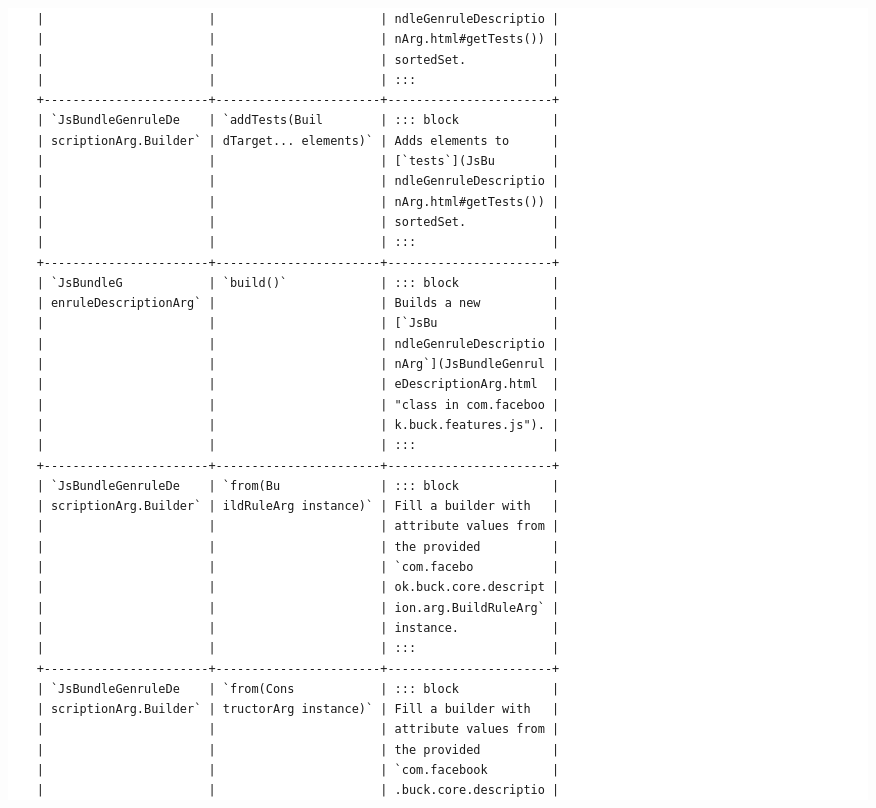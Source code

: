         |                       |                       | ndleGenruleDescriptio |
        |                       |                       | nArg.html#getTests()) |
        |                       |                       | sortedSet.            |
        |                       |                       | :::                   |
        +-----------------------+-----------------------+-----------------------+
        | `JsBundleGenruleDe    | `addTests​(Buil        | ::: block             |
        | scriptionArg.Builder` | dTarget... elements)` | Adds elements to      |
        |                       |                       | [`tests`](JsBu        |
        |                       |                       | ndleGenruleDescriptio |
        |                       |                       | nArg.html#getTests()) |
        |                       |                       | sortedSet.            |
        |                       |                       | :::                   |
        +-----------------------+-----------------------+-----------------------+
        | `JsBundleG            | `build()`             | ::: block             |
        | enruleDescriptionArg` |                       | Builds a new          |
        |                       |                       | [`JsBu                |
        |                       |                       | ndleGenruleDescriptio |
        |                       |                       | nArg`](JsBundleGenrul |
        |                       |                       | eDescriptionArg.html  |
        |                       |                       | "class in com.faceboo |
        |                       |                       | k.buck.features.js"). |
        |                       |                       | :::                   |
        +-----------------------+-----------------------+-----------------------+
        | `JsBundleGenruleDe    | `from​(Bu              | ::: block             |
        | scriptionArg.Builder` | ildRuleArg instance)` | Fill a builder with   |
        |                       |                       | attribute values from |
        |                       |                       | the provided          |
        |                       |                       | `com.facebo           |
        |                       |                       | ok.buck.core.descript |
        |                       |                       | ion.arg.BuildRuleArg` |
        |                       |                       | instance.             |
        |                       |                       | :::                   |
        +-----------------------+-----------------------+-----------------------+
        | `JsBundleGenruleDe    | `from​(Cons            | ::: block             |
        | scriptionArg.Builder` | tructorArg instance)` | Fill a builder with   |
        |                       |                       | attribute values from |
        |                       |                       | the provided          |
        |                       |                       | `com.facebook         |
        |                       |                       | .buck.core.descriptio |